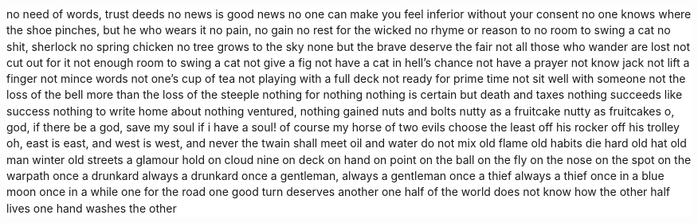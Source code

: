 no need of words, trust deeds
no news is good news
no one can make you feel inferior without your consent
no one knows where the shoe pinches, but he who wears it
no pain, no gain
no rest for the wicked
no rhyme or reason to
no room to swing a cat
no shit, sherlock
no spring chicken
no tree grows to the sky
none but the brave deserve the fair
not all those who wander are lost
not cut out for it
not enough room to swing a cat
not give a fig
not have a cat in hell’s chance
not have a prayer
not know jack
not lift a finger
not mince words
not one’s cup of tea
not playing with a full deck
not ready for prime time
not sit well with someone
not the loss of the bell more than the loss of the steeple
nothing for nothing
nothing is certain but death and taxes
nothing succeeds like success
nothing to write home about
nothing ventured, nothing gained
nuts and bolts
nutty as a fruitcake
nutty as fruitcakes
o, god, if there be a god, save my soul if i have a soulǃ
of course my horse
of two evils choose the least
off his rocker
off his trolley
oh, east is east, and west is west, and never the twain shall meet
oil and water do not mix
old flame
old habits die hard
old hat
old man winter
old streets a glamour hold
on cloud nine
on deck
on hand
on point
on the ball
on the fly
on the nose
on the spot
on the warpath
once a drunkard always a drunkard
once a gentleman, always a gentleman
once a thief always a thief
once in a blue moon
once in a while
one for the road
one good turn deserves another
one half of the world does not know how the other half lives
one hand washes the other